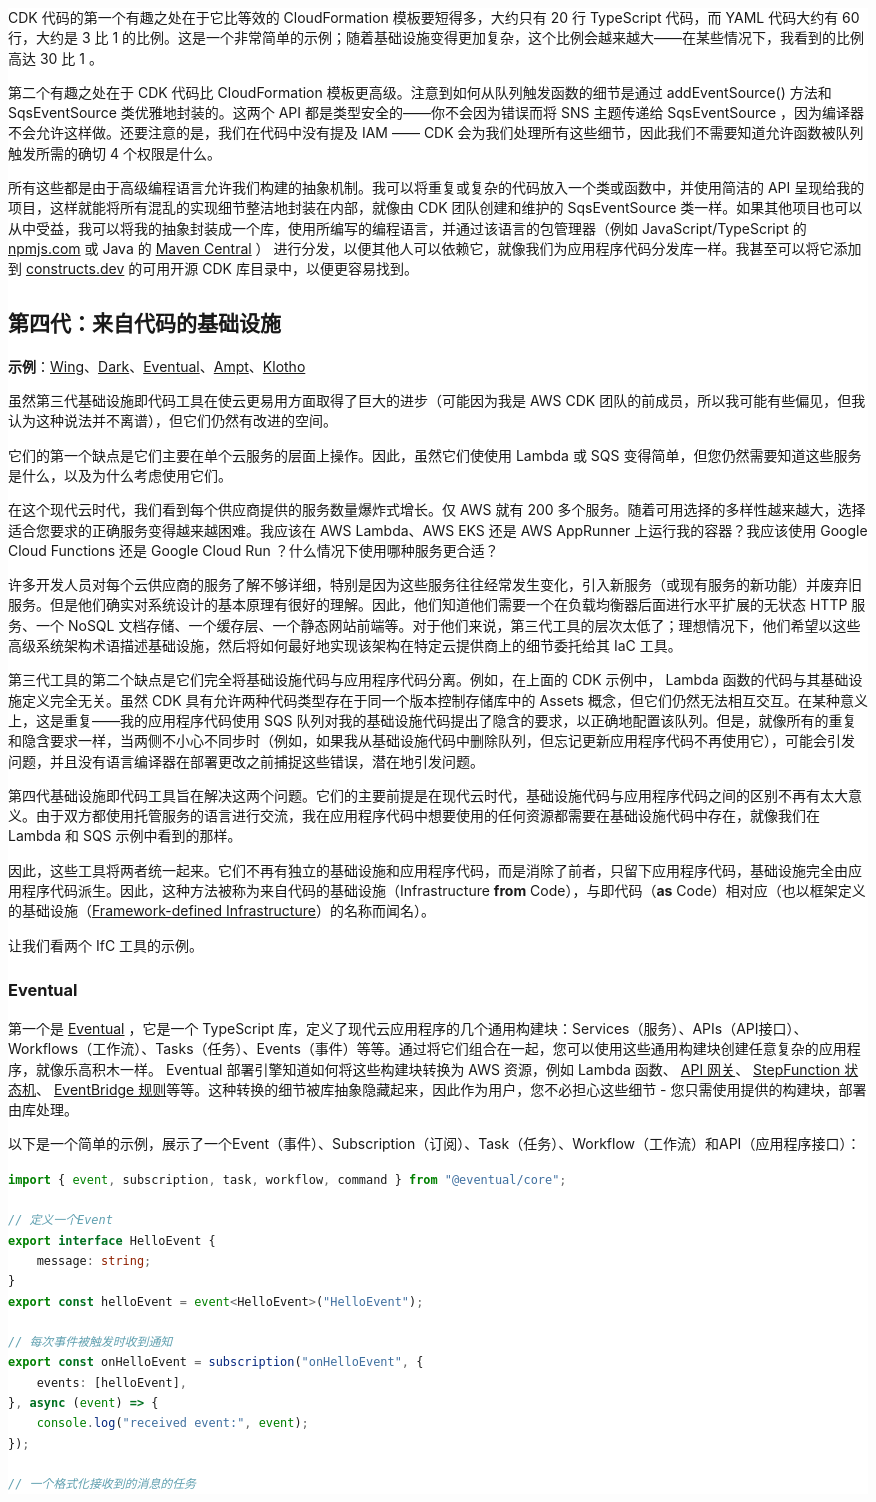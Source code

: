 CDK 代码的第一个有趣之处在于它比等效的 CloudFormation 模板要短得多，大约只有 20 行 TypeScript 代码，而 YAML 代码大约有 60 行，大约是 3 比 1 的比例。这是一个非常简单的示例；随着基础设施变得更加复杂，这个比例会越来越大——在某些情况下，我看到的比例高达 30 比 1 。

第二个有趣之处在于 CDK 代码比 CloudFormation 模板更高级。注意到如何从队列触发函数的细节是通过 addEventSource() 方法和 SqsEventSource 类优雅地封装的。这两个 API 都是类型安全的——你不会因为错误而将 SNS 主题传递给 SqsEventSource ，因为编译器不会允许这样做。还要注意的是，我们在代码中没有提及 IAM —— CDK 会为我们处理所有这些细节，因此我们不需要知道允许函数被队列触发所需的确切 4 个权限是什么。

所有这些都是由于高级编程语言允许我们构建的抽象机制。我可以将重复或复杂的代码放入一个类或函数中，并使用简洁的 API 呈现给我的项目，这样就能将所有混乱的实现细节整洁地封装在内部，就像由 CDK 团队创建和维护的 SqsEventSource 类一样。如果其他项目也可以从中受益，我可以将我的抽象封装成一个库，使用所编写的编程语言，并通过该语言的包管理器（例如 JavaScript/TypeScript 的 [npmjs.com](https://www.npmjs.com/) 或 Java 的 [Maven Central](https://central.sonatype.com/) ） 进行分发，以便其他人可以依赖它，就像我们为应用程序代码分发库一样。我甚至可以将它添加到 [constructs.dev](https://constructs.dev/) 的可用开源 CDK 库目录中，以便更容易找到。

## 第四代：来自代码的基础设施

**示例**：[Wing](https://www.winglang.io/)、[Dark](https://darklang.com/)、[Eventual](https://www.eventual.ai/cloud)、[Ampt](https://www.getampt.com/)、[Klotho](https://klo.dev/)

虽然第三代基础设施即代码工具在使云更易用方面取得了巨大的进步（可能因为我是 AWS CDK 团队的前成员，所以我可能有些偏见，但我认为这种说法并不离谱），但它们仍然有改进的空间。

它们的第一个缺点是它们主要在单个云服务的层面上操作。因此，虽然它们使使用 Lambda 或 SQS 变得简单，但您仍然需要知道这些服务是什么，以及为什么考虑使用它们。

在这个现代云时代，我们看到每个供应商提供的服务数量爆炸式增长。仅 AWS 就有 200 多个服务。随着可用选择的多样性越来越大，选择适合您要求的正确服务变得越来越困难。我应该在 AWS Lambda、AWS EKS 还是 AWS AppRunner 上运行我的容器？我应该使用 Google Cloud Functions 还是 Google Cloud Run ？什么情况下使用哪种服务更合适？

许多开发人员对每个云供应商的服务了解不够详细，特别是因为这些服务往往经常发生变化，引入新服务（或现有服务的新功能）并废弃旧服务。但是他们确实对系统设计的基本原理有很好的理解。因此，他们知道他们需要一个在负载均衡器后面进行水平扩展的无状态 HTTP 服务、一个 NoSQL 文档存储、一个缓存层、一个静态网站前端等。对于他们来说，第三代工具的层次太低了；理想情况下，他们希望以这些高级系统架构术语描述基础设施，然后将如何最好地实现该架构在特定云提供商上的细节委托给其 IaC 工具。

第三代工具的第二个缺点是它们完全将基础设施代码与应用程序代码分离。例如，在上面的 CDK 示例中， Lambda 函数的代码与其基础设施定义完全无关。虽然 CDK 具有允许两种代码类型存在于同一个版本控制存储库中的 Assets 概念，但它们仍然无法相互交互。在某种意义上，这是重复——我的应用程序代码使用 SQS 队列对我的基础设施代码提出了隐含的要求，以正确地配置该队列。但是，就像所有的重复和隐含要求一样，当两侧不小心不同步时（例如，如果我从基础设施代码中删除队列，但忘记更新应用程序代码不再使用它），可能会引发问题，并且没有语言编译器在部署更改之前捕捉这些错误，潜在地引发问题。

第四代基础设施即代码工具旨在解决这两个问题。它们的主要前提是在现代云时代，基础设施代码与应用程序代码之间的区别不再有太大意义。由于双方都使用托管服务的语言进行交流，我在应用程序代码中想要使用的任何资源都需要在基础设施代码中存在，就像我们在 Lambda 和 SQS 示例中看到的那样。

因此，这些工具将两者统一起来。它们不再有独立的基础设施和应用程序代码，而是消除了前者，只留下应用程序代码，基础设施完全由应用程序代码派生。因此，这种方法被称为来自代码的基础设施（Infrastructure **from** Code），与即代码（**as** Code）相对应（也以框架定义的基础设施（[Framework-defined Infrastructure](https://vercel.com/blog/framework-defined-infrastructure)）的名称而闻名）。

让我们看两个 IfC 工具的示例。

### Eventual

第一个是 [Eventual](https://docs.eventual.ai/) ，它是一个 TypeScript 库，定义了现代云应用程序的几个通用构建块：Services（服务）、APIs（API接口）、Workflows（工作流）、Tasks（任务）、Events（事件）等等。通过将它们组合在一起，您可以使用这些通用构建块创建任意复杂的应用程序，就像乐高积木一样。 Eventual 部署引擎知道如何将这些构建块转换为 AWS 资源，例如 Lambda 函数、 [API 网关](https://aws.amazon.com/api-gateway)、 [StepFunction 状态机](https://aws.amazon.com/step-functions)、 [EventBridge 规则](https://aws.amazon.com/eventbridge)等等。这种转换的细节被库抽象隐藏起来，因此作为用户，您不必担心这些细节 - 您只需使用提供的构建块，部署由库处理。

以下是一个简单的示例，展示了一个Event（事件）、Subscription（订阅）、Task（任务）、Workflow（工作流）和API（应用程序接口）：


```TypeScript
import { event, subscription, task, workflow, command } from "@eventual/core";

// 定义一个Event
export interface HelloEvent {
    message: string;
}
export const helloEvent = event<HelloEvent>("HelloEvent");

// 每次事件被触发时收到通知
export const onHelloEvent = subscription("onHelloEvent", {
    events: [helloEvent],
}, async (event) => {
    console.log("received event:", event);
});

// 一个格式化接收到的消息的任务
```